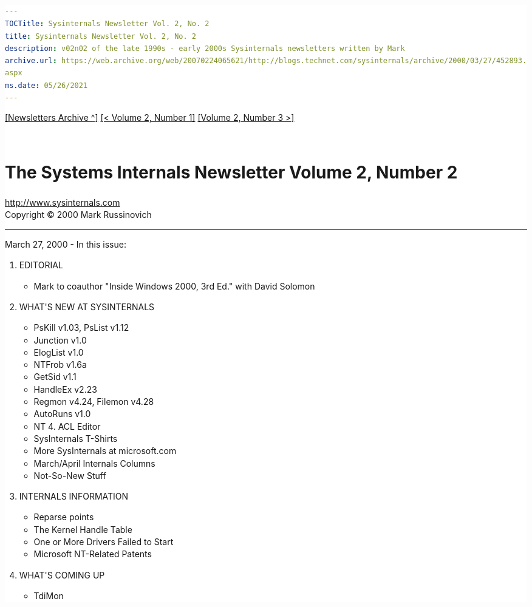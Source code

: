```yaml
---
TOCTitle: Sysinternals Newsletter Vol. 2, No. 2
title: Sysinternals Newsletter Vol. 2, No. 2
description: v02n02 of the late 1990s - early 2000s Sysinternals newsletters written by Mark
archive.url: https://web.archive.org/web/20070224065621/http://blogs.technet.com/sysinternals/archive/2000/03/27/452893.aspx
ms.date: 05/26/2021
---
```

[[Newsletters Archive ^]](index.md) [[< Volume 2, Number 1]](v02n01.md) [[Volume 2, Number 3 >]](v02n03.md)
<br/><br/>

# The Systems Internals Newsletter Volume 2, Number 2

http://www.sysinternals.com  
Copyright © 2000 Mark Russinovich
**********************************************************

March 27, 2000 - In this issue:

1. EDITORIAL

   - Mark to coauthor "Inside Windows 2000, 3rd Ed."
   with David Solomon

2. WHAT'S NEW AT SYSINTERNALS

   - PsKill v1.03, PsList v1.12
   - Junction v1.0
   - ElogList v1.0
   - NTFrob v1.6a
   - GetSid v1.1
   - HandleEx v2.23
   - Regmon v4.24, Filemon v4.28
   - AutoRuns v1.0
   - NT 4. ACL Editor
   - SysInternals T-Shirts
   - More SysInternals at microsoft.com
   - March/April Internals Columns
   - Not-So-New Stuff

3. INTERNALS INFORMATION

   - Reparse points
   - The Kernel Handle Table
   - One or More Drivers Failed to Start
   - Microsoft NT-Related Patents

4. WHAT'S COMING UP

   - TdiMon
